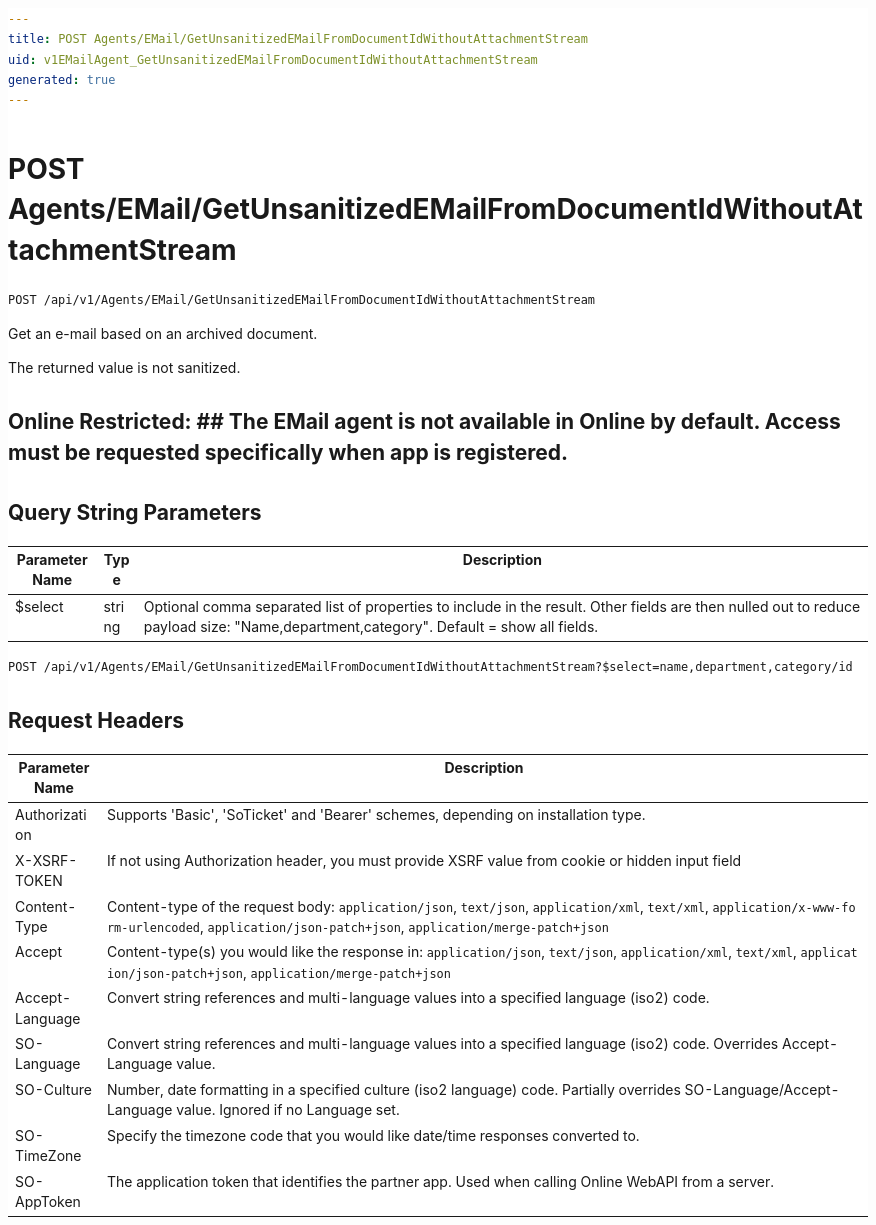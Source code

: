 ```yaml
---
title: POST Agents/EMail/GetUnsanitizedEMailFromDocumentIdWithoutAttachmentStream
uid: v1EMailAgent_GetUnsanitizedEMailFromDocumentIdWithoutAttachmentStream
generated: true
---
```


# POST Agents/EMail/GetUnsanitizedEMailFromDocumentIdWithoutAttachmentStream

```http
POST /api/v1/Agents/EMail/GetUnsanitizedEMailFromDocumentIdWithoutAttachmentStream
```

Get an e-mail based on an archived document.


The returned value is not sanitized.


## Online Restricted: ## The EMail agent is not available in Online by default. Access must be requested specifically when app is registered.






## Query String Parameters

| Parameter Name | Type |  Description |
|----------------|------|--------------|
| $select | string |  Optional comma separated list of properties to include in the result. Other fields are then nulled out to reduce payload size: "Name,department,category". Default = show all fields. |

```http
POST /api/v1/Agents/EMail/GetUnsanitizedEMailFromDocumentIdWithoutAttachmentStream?$select=name,department,category/id
```


## Request Headers

| Parameter Name | Description |
|----------------|-------------|
| Authorization  | Supports 'Basic', 'SoTicket' and 'Bearer' schemes, depending on installation type. |
| X-XSRF-TOKEN   | If not using Authorization header, you must provide XSRF value from cookie or hidden input field |
| Content-Type | Content-type of the request body: `application/json`, `text/json`, `application/xml`, `text/xml`, `application/x-www-form-urlencoded`, `application/json-patch+json`, `application/merge-patch+json` |
| Accept         | Content-type(s) you would like the response in: `application/json`, `text/json`, `application/xml`, `text/xml`, `application/json-patch+json`, `application/merge-patch+json` |
| Accept-Language | Convert string references and multi-language values into a specified language (iso2) code. |
| SO-Language | Convert string references and multi-language values into a specified language (iso2) code. Overrides Accept-Language value. |
| SO-Culture | Number, date formatting in a specified culture (iso2 language) code. Partially overrides SO-Language/Accept-Language value. Ignored if no Language set. |
| SO-TimeZone | Specify the timezone code that you would like date/time responses converted to. |
| SO-AppToken | The application token that identifies the partner app. Used when calling Online WebAPI from a server. |
